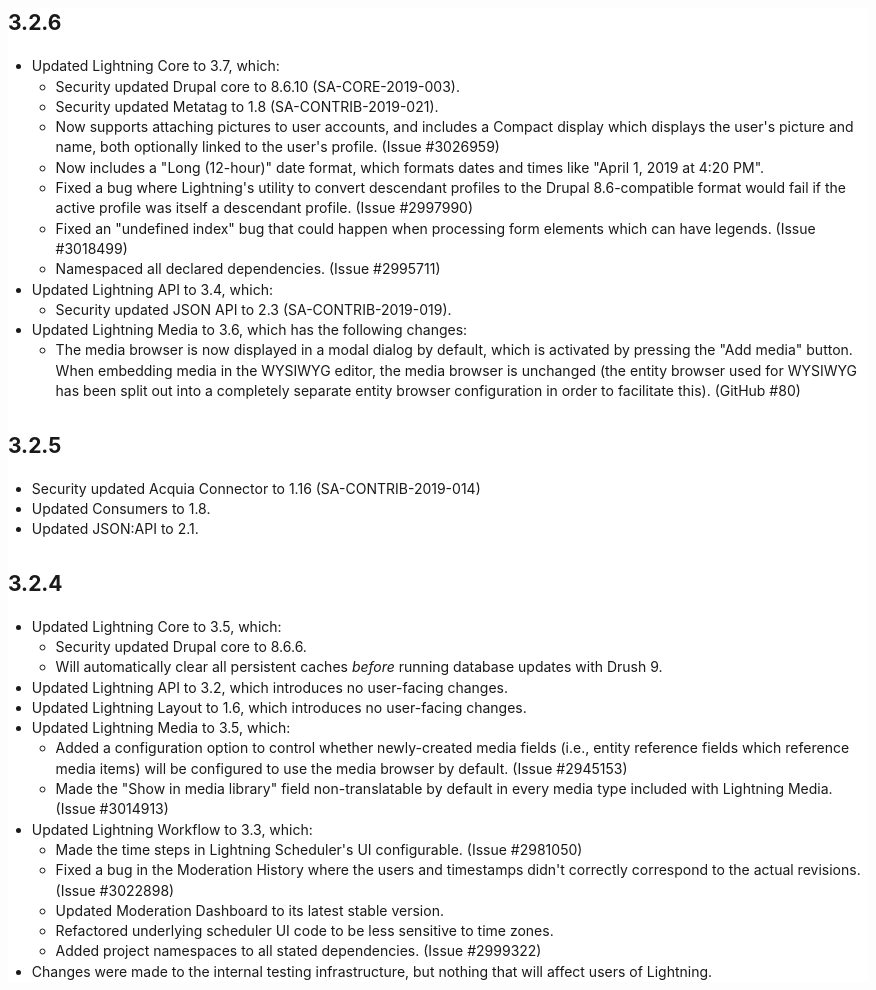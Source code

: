 ## 3.2.6
* Updated Lightning Core to 3.7, which:
  * Security updated Drupal core to 8.6.10 (SA-CORE-2019-003).
  * Security updated Metatag to 1.8 (SA-CONTRIB-2019-021).
  * Now supports attaching pictures to user accounts, and includes a Compact
    display which displays the user's picture and name, both optionally linked
    to the user's profile. (Issue #3026959)
  * Now includes a "Long (12-hour)" date format, which formats dates and times
    like "April 1, 2019 at 4:20 PM".
  * Fixed a bug where Lightning's utility to convert descendant profiles to the
    Drupal 8.6-compatible format would fail if the active profile was itself a
    descendant profile. (Issue #2997990)
  * Fixed an "undefined index" bug that could happen when processing form elements
    which can have legends. (Issue #3018499)
  * Namespaced all declared dependencies. (Issue #2995711)
* Updated Lightning API to 3.4, which:
  * Security updated JSON API to 2.3 (SA-CONTRIB-2019-019).
* Updated Lightning Media to 3.6, which has the following changes:
  * The media browser is now displayed in a modal dialog by default, which
  is activated by pressing the "Add media" button. When embedding media in
  the WYSIWYG editor, the media browser is unchanged (the entity browser
  used for WYSIWYG has been split out into a completely separate entity
  browser configuration in order to facilitate this). (GitHub #80)

## 3.2.5
* Security updated Acquia Connector to 1.16 (SA-CONTRIB-2019-014)
* Updated Consumers to 1.8.
* Updated JSON:API to 2.1.

## 3.2.4
* Updated Lightning Core to 3.5, which:
  * Security updated Drupal core to 8.6.6.
  * Will automatically clear all persistent caches _before_ running database
    updates with Drush 9.
* Updated Lightning API to 3.2, which introduces no user-facing changes.
* Updated Lightning Layout to 1.6, which introduces no user-facing changes.
* Updated Lightning Media to 3.5, which:
  * Added a configuration option to control whether newly-created media fields
    (i.e., entity reference fields which reference media items) will be
    configured to use the media browser by default. (Issue #2945153)
  * Made the "Show in media library" field non-translatable by default in every
    media type included with Lightning Media. (Issue #3014913)
* Updated Lightning Workflow to 3.3, which:
  * Made the time steps in Lightning Scheduler's UI configurable.
    (Issue #2981050)
  * Fixed a bug in the Moderation History where the users and timestamps didn't
    correctly correspond to the actual revisions. (Issue #3022898)
  * Updated Moderation Dashboard to its latest stable version.
  * Refactored underlying scheduler UI code to be less sensitive to time zones.
  * Added project namespaces to all stated dependencies. (Issue #2999322)
* Changes were made to the internal testing infrastructure, but nothing that
  will affect users of Lightning.

